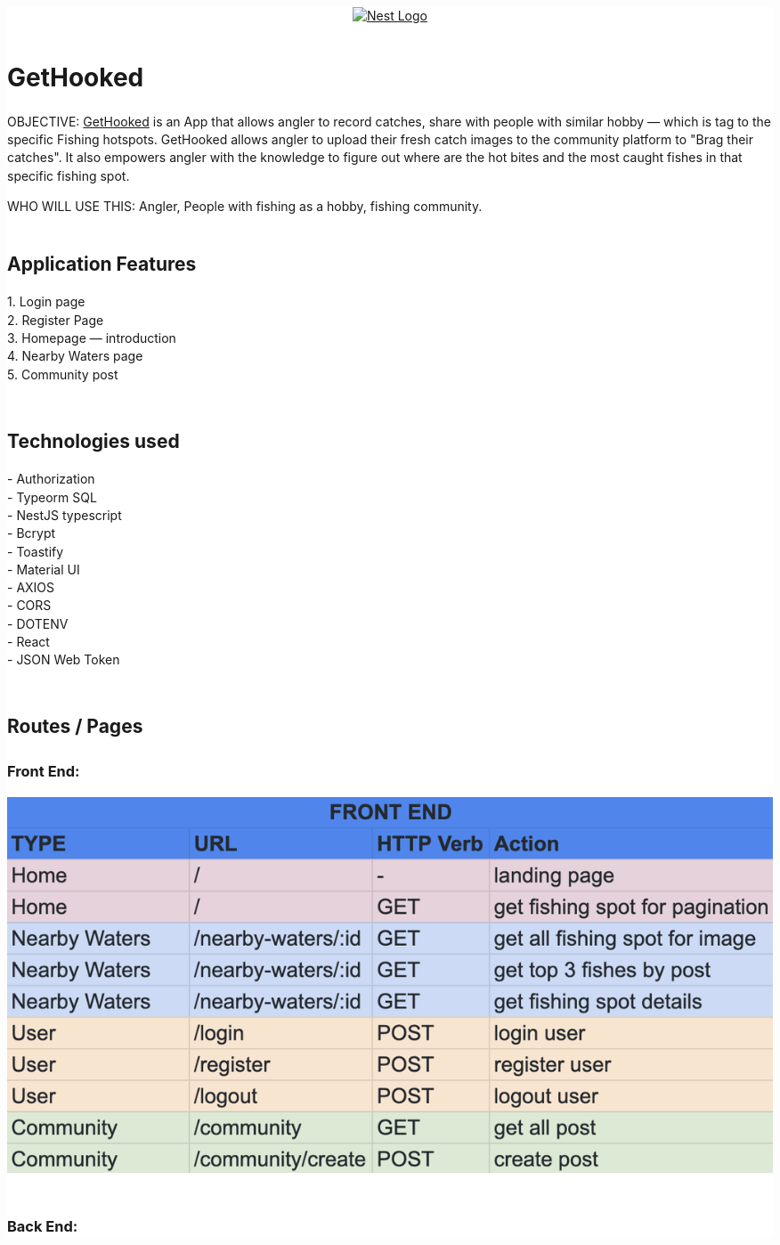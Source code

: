 <p align="center">
  <a href="http://nestjs.com/" target="blank"><img src="https://nestjs.com/img/logo_text.svg" width="320" alt="Nest Logo" /></a>
</p>

<h1>GetHooked</h1>

OBJECTIVE: <a href="http://gethooked-fe.herokuapp.com/">GetHooked</a> is an App that allows angler to record catches, share with people with similar hobby — which is tag to the specific Fishing hotspots. GetHooked allows angler to upload their fresh catch images to the community platform to "Brag their catches". It also empowers angler with the knowledge to figure out where are the hot bites and the most caught fishes in that specific fishing spot.

WHO WILL USE THIS: Angler, People with fishing as a hobby, fishing community.
<br />

#

<h2> Application Features </h2>
1. Login page<br>
2. Register Page<br>
3. Homepage — introduction<br>
4. Nearby Waters page<br>
5. Community post <br>

<br/>
<h2>Technologies used</h2>
- Authorization<br>
- Typeorm SQL<br>
- NestJS typescript<br>
- Bcrypt<br>
- Toastify<br>
- Material UI<br>
- AXIOS<br>
- CORS<br>
- DOTENV<br>
- React<br>
- JSON Web Token<br>
<br/>

<h2>Routes / Pages</h2>
<h3>Front End:</h3>
<img src="public/routes-fe.png" width="1000">
<br><br>
<h3>Back End:</h3>